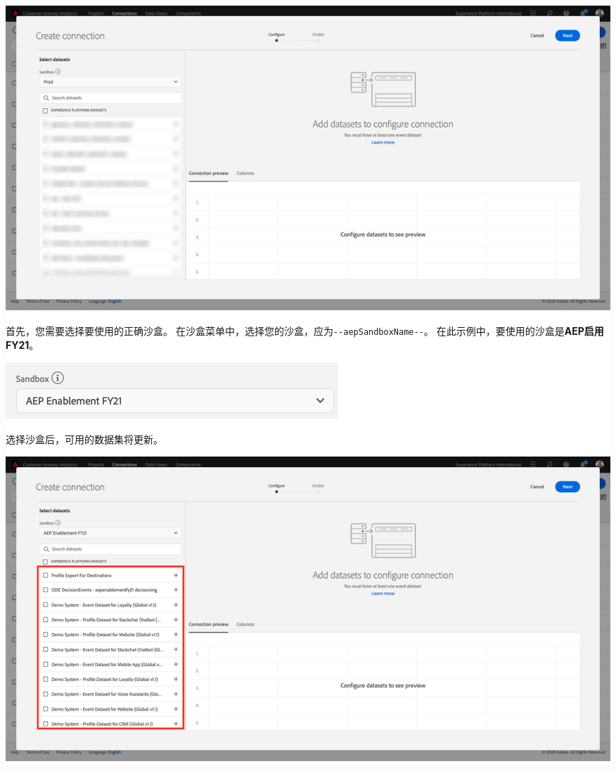 ![演示](./images/5.png)

首先，您需要选择要使用的正确沙盒。 在沙盒菜单中，选择您的沙盒，应为`--aepSandboxName--`。 在此示例中，要使用的沙盒是&#x200B;**AEP启用FY21**。

![演示](./images/cjasb.png)

选择沙盒后，可用的数据集将更新。

![演示](./images/cjasb1.png)
